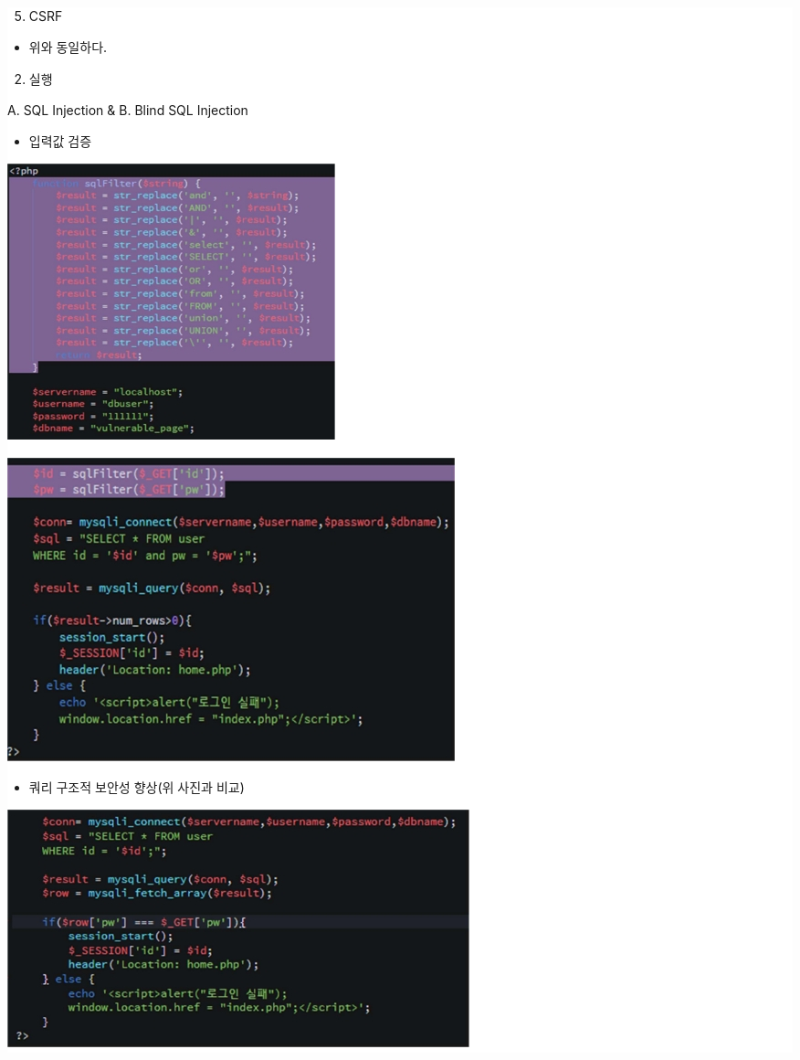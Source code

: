 5. CSRF 
- 위와 동일하다. 
2. 실행 

A. SQL Injection & B. Blind SQL Injection 

- 입력값 검증 

![](img/Aspose.Words.8937c5dc-ffaa-4ae4-8e38-164418a9c473.010.jpeg)

![](img/Aspose.Words.8937c5dc-ffaa-4ae4-8e38-164418a9c473.011.jpeg)

- 쿼리 구조적 보안성 향상(위 사진과 비교) 

![](img/Aspose.Words.8937c5dc-ffaa-4ae4-8e38-164418a9c473.012.jpeg)
